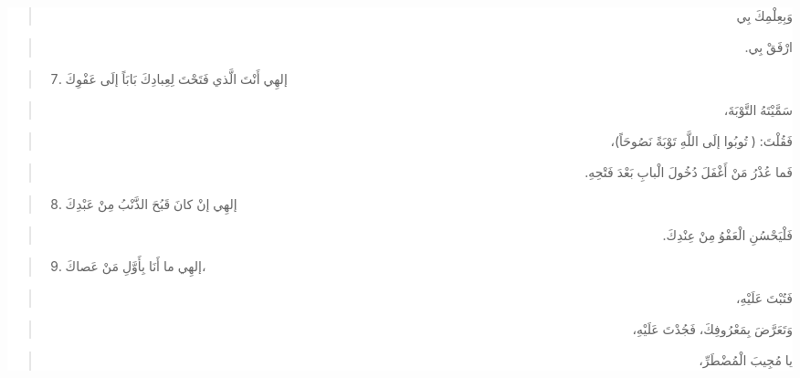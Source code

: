 <blockquote dir="rtl">
  <p>
وَبِعِلْمِكَ بِي
  </p>
</blockquote>

<blockquote dir="rtl">
  <p>
ارْفَقْ بِي.
  </p>
</blockquote>

> 7. إلهِي أَنْتَ الَّذي فَتَحْتَ لِعِبادِكَ بَابَاً إلَى عَفْوِكَ

<blockquote dir="rtl">
  <p>
سَمَّيْتَهُ التَّوْبَةَ،
  </p>
</blockquote>

<blockquote dir="rtl">
  <p>
فَقُلْتَ: ( تُوبُوا إلَى اللَّهِ تَوْبَةً نَصُوحَاً)،
  </p>
</blockquote>

<blockquote dir="rtl">
  <p>
فَما عُذْرُ مَنْ أَغْفَلَ دُخُولَ الْبابِ بَعْدَ فَتْحِهِ.
  </p>
</blockquote>

> 8. إلهِي إنْ كانَ قَبُحَ الذَّنْبُ مِنْ عَبْدِكَ

<blockquote dir="rtl">
  <p>
فَلْيَحْسُنِ الْعَفْوُ مِنْ عِنْدِكَ.
  </p>
</blockquote>

> 9. إلهِي ما أَنَا بِأَوَّلِ مَنْ عَصاكَ،

<blockquote dir="rtl">
  <p>
فَتُبْتَ عَلَيْهِ،
  </p>
</blockquote>

<blockquote dir="rtl">
  <p>
وَتَعَرَّضَ بِمَعْرُوفِكَ، فَجُدْتَ عَلَيْهِ،
  </p>
</blockquote>

<blockquote dir="rtl">
  <p>
يا مُجِيبَ الْمُضْطَرِّ،
  </p>
</blockquote>
